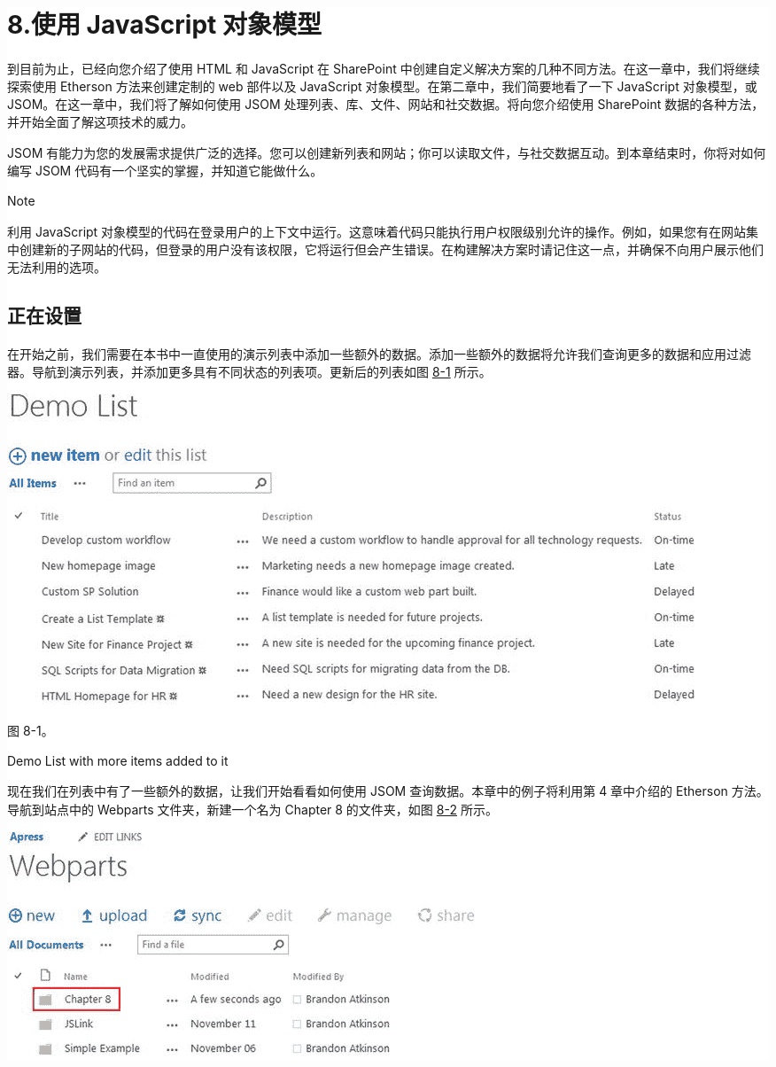 # 8.使用 JavaScript 对象模型

到目前为止，已经向您介绍了使用 HTML 和 JavaScript 在 SharePoint 中创建自定义解决方案的几种不同方法。在这一章中，我们将继续探索使用 Etherson 方法来创建定制的 web 部件以及 JavaScript 对象模型。在第二章中，我们简要地看了一下 JavaScript 对象模型，或 JSOM。在这一章中，我们将了解如何使用 JSOM 处理列表、库、文件、网站和社交数据。将向您介绍使用 SharePoint 数据的各种方法，并开始全面了解这项技术的威力。

JSOM 有能力为您的发展需求提供广泛的选择。您可以创建新列表和网站；你可以读取文件，与社交数据互动。到本章结束时，你将对如何编写 JSOM 代码有一个坚实的掌握，并知道它能做什么。

Note

利用 JavaScript 对象模型的代码在登录用户的上下文中运行。这意味着代码只能执行用户权限级别允许的操作。例如，如果您有在网站集中创建新的子网站的代码，但登录的用户没有该权限，它将运行但会产生错误。在构建解决方案时请记住这一点，并确保不向用户展示他们无法利用的选项。

## 正在设置

在开始之前，我们需要在本书中一直使用的演示列表中添加一些额外的数据。添加一些额外的数据将允许我们查询更多的数据和应用过滤器。导航到演示列表，并添加更多具有不同状态的列表项。更新后的列表如图 [8-1](#Fig1) 所示。

![A978-1-4842-0544-0_8_Fig1_HTML.jpg](img/A978-1-4842-0544-0_8_Fig1_HTML.jpg)

图 8-1。

Demo List with more items added to it

现在我们在列表中有了一些额外的数据，让我们开始看看如何使用 JSOM 查询数据。本章中的例子将利用第 4 章中介绍的 Etherson 方法。导航到站点中的 Webparts 文件夹，新建一个名为 Chapter 8 的文件夹，如图 [8-2](#Fig2) 所示。

![A978-1-4842-0544-0_8_Fig2_HTML.jpg](img/A978-1-4842-0544-0_8_Fig2_HTML.jpg)
